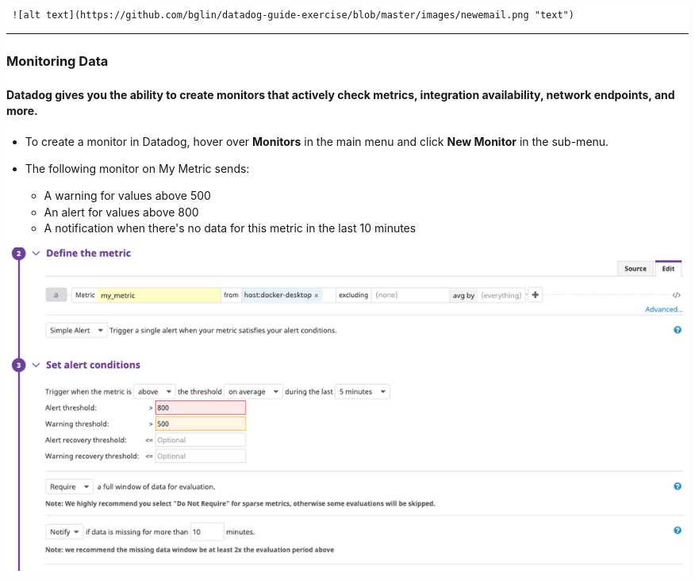      ![alt text](https://github.com/bglin/datadog-guide-exercise/blob/master/images/newemail.png "text")

---

### Monitoring Data


####  Datadog gives you the ability to create monitors that actively check metrics, integration availability, network endpoints, and more.

- To create a monitor in Datadog, hover over **Monitors** in the main menu and click **New Monitor** in the sub-menu.

- The following monitor on My Metric sends:

    - A warning for values above 500
    - An alert for values above 800
    - A notification when there's no data for this metric in the last 10 minutes

![alt text](https://github.com/bglin/datadog-guide-exercise/blob/master/images/monitor1.png "text")
